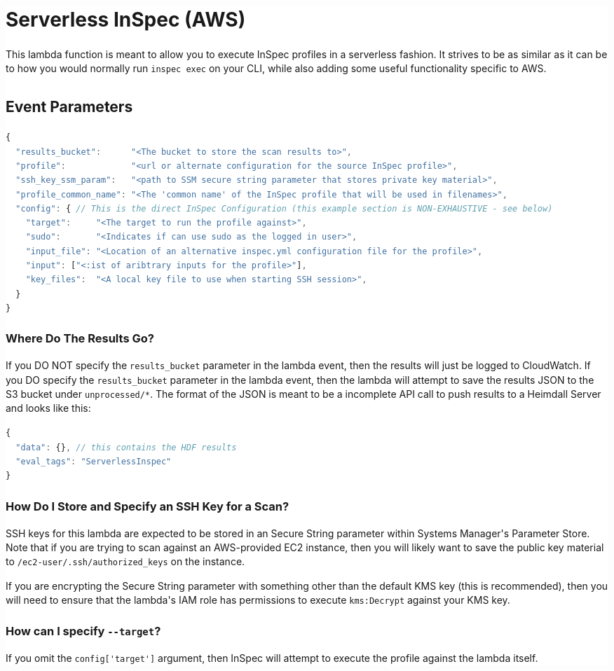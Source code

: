 # Serverless InSpec (AWS)

This lambda function is meant to allow you to execute InSpec profiles in a serverless fashion. It strives to be as similar as it can be to how you would normally run `inspec exec` on your CLI, while also adding some useful functionality specific to AWS.

## Event Parameters 
```javascript
{
  "results_bucket":      "<The bucket to store the scan results to>",
  "profile":             "<url or alternate configuration for the source InSpec profile>",
  "ssh_key_ssm_param":   "<path to SSM secure string parameter that stores private key material>",
  "profile_common_name": "<The 'common name' of the InSpec profile that will be used in filenames>",
  "config": { // This is the direct InSpec Configuration (this example section is NON-EXHAUSTIVE - see below)
    "target":     "<The target to run the profile against>",
    "sudo":       "<Indicates if can use sudo as the logged in user>",
    "input_file": "<Location of an alternative inspec.yml configuration file for the profile>",
    "input": ["<:ist of aribtrary inputs for the profile>"],
    "key_files":  "<A local key file to use when starting SSH session>",
  }
}
```

### Where Do The Results Go?
If you DO NOT specify the `results_bucket` parameter in the lambda event, then the results will just be logged to CloudWatch. If you DO specify the `results_bucket` parameter in the lambda event, then the lambda will attempt to save the results JSON to the S3 bucket under `unprocessed/*`. The format of the JSON is meant to be a incomplete API call to push results to a Heimdall Server and looks like this:
```javascript
{
  "data": {}, // this contains the HDF results
  "eval_tags": "ServerlessInspec"
}
```

### How Do I Store and Specify an SSH Key for a Scan?
SSH keys for this lambda are expected to be stored in an Secure String parameter within Systems Manager's Parameter Store. Note that if you are trying to scan against an AWS-provided EC2 instance, then you will likely want to save the public key material to `/ec2-user/.ssh/authorized_keys` on the instance.

If you are encrypting the Secure String parameter with something other than the default KMS key (this is recommended), then you will need to ensure that the lambda's IAM role has permissions to execute `kms:Decrypt` against your KMS key.

### How can I specify `--target`? 
If you omit the `config['target']` argument, then InSpec will attempt to execute the profile against the lambda itself.
